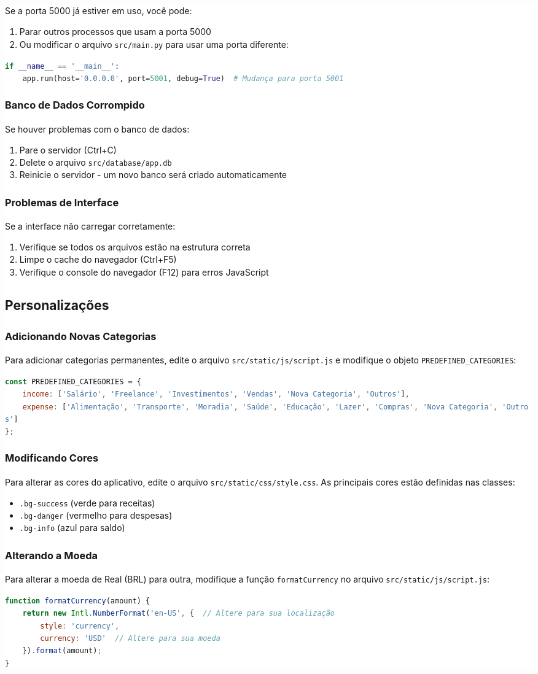Se a porta 5000 já estiver em uso, você pode:
1. Parar outros processos que usam a porta 5000
2. Ou modificar o arquivo `src/main.py` para usar uma porta diferente:

```python
if __name__ == '__main__':
    app.run(host='0.0.0.0', port=5001, debug=True)  # Mudança para porta 5001
```

### Banco de Dados Corrompido

Se houver problemas com o banco de dados:
1. Pare o servidor (Ctrl+C)
2. Delete o arquivo `src/database/app.db`
3. Reinicie o servidor - um novo banco será criado automaticamente

### Problemas de Interface

Se a interface não carregar corretamente:
1. Verifique se todos os arquivos estão na estrutura correta
2. Limpe o cache do navegador (Ctrl+F5)
3. Verifique o console do navegador (F12) para erros JavaScript

## Personalizações

### Adicionando Novas Categorias

Para adicionar categorias permanentes, edite o arquivo `src/static/js/script.js` e modifique o objeto `PREDEFINED_CATEGORIES`:

```javascript
const PREDEFINED_CATEGORIES = {
    income: ['Salário', 'Freelance', 'Investimentos', 'Vendas', 'Nova Categoria', 'Outros'],
    expense: ['Alimentação', 'Transporte', 'Moradia', 'Saúde', 'Educação', 'Lazer', 'Compras', 'Nova Categoria', 'Outros']
};
```

### Modificando Cores

Para alterar as cores do aplicativo, edite o arquivo `src/static/css/style.css`. As principais cores estão definidas nas classes:
- `.bg-success` (verde para receitas)
- `.bg-danger` (vermelho para despesas)
- `.bg-info` (azul para saldo)

### Alterando a Moeda

Para alterar a moeda de Real (BRL) para outra, modifique a função `formatCurrency` no arquivo `src/static/js/script.js`:

```javascript
function formatCurrency(amount) {
    return new Intl.NumberFormat('en-US', {  // Altere para sua localização
        style: 'currency',
        currency: 'USD'  // Altere para sua moeda
    }).format(amount);
}
```
